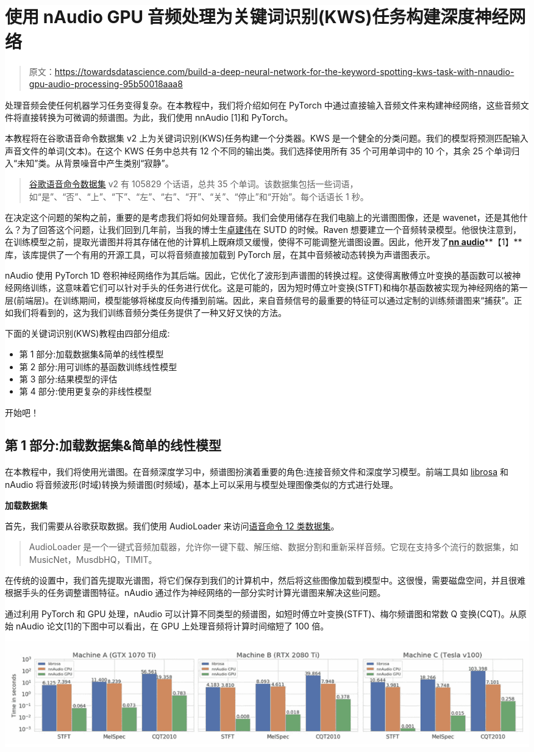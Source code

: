 # 使用 nAudio GPU 音频处理为关键词识别(KWS)任务构建深度神经网络

> 原文：<https://towardsdatascience.com/build-a-deep-neural-network-for-the-keyword-spotting-kws-task-with-nnaudio-gpu-audio-processing-95b50018aaa8>

处理音频会使任何机器学习任务变得复杂。在本教程中，我们将介绍如何在 PyTorch 中通过直接输入音频文件来构建神经网络，这些音频文件将直接转换为可微调的频谱图。为此，我们使用 nnAudio [1]和 PyTorch。

本教程将在谷歌语音命令数据集 v2 上为关键词识别(KWS)任务构建一个分类器。KWS 是一个健全的分类问题。我们的模型将预测匹配输入声音文件的单词(文本)。在这个 KWS 任务中总共有 12 个不同的输出类。我们选择使用所有 35 个可用单词中的 10 个，其余 25 个单词归入“未知”类。从背景噪音中产生类别“寂静”。

> [谷歌语音命令数据集](https://arxiv.org/pdf/1804.03209.pdf) v2 有 105829 个话语，总共 35 个单词。该数据集包括一些词语，如“是”、“否”、“上”、“下”、“左”、“右”、“开”、“关”、“停止”和“开始”。每个话语长 1 秒。

在决定这个问题的架构之前，重要的是考虑我们将如何处理音频。我们会使用储存在我们电脑上的光谱图图像，还是 wavenet，还是其他什么？为了回答这个问题，让我们回到几年前，当我的博士生[卓建伟](https://scholar.google.com/citations?user=ZqlEvoMAAAAJ&hl=en)在 SUTD 的时候。Raven 想要建立一个音频转录模型。他很快注意到，在训练模型之前，提取光谱图并将其存储在他的计算机上既麻烦又缓慢，使得不可能调整光谱图设置。因此，他开发了[**nn audio**](https://ieeexplore.ieee.org/abstract/document/9174990)**【1】**库，该库提供了一个有用的开源工具，可以将音频直接加载到 PyTorch 层，在其中音频被动态转换为声谱图表示。

nAudio 使用 PyTorch 1D 卷积神经网络作为其后端。因此，它优化了波形到声谱图的转换过程。这使得离散傅立叶变换的基函数可以被神经网络训练，这意味着它们可以针对手头的任务进行优化。这是可能的，因为短时傅立叶变换(STFT)和梅尔基函数被实现为神经网络的第一层(前端层)。在训练期间，模型能够将梯度反向传播到前端。因此，来自音频信号的最重要的特征可以通过定制的训练频谱图来“捕获”。正如我们将看到的，这为我们训练音频分类任务提供了一种又好又快的方法。

下面的关键词识别(KWS)教程由四部分组成:

*   第 1 部分:加载数据集&简单的线性模型
*   第 2 部分:用可训练的基函数训练线性模型
*   第 3 部分:结果模型的评估
*   第 4 部分:使用更复杂的非线性模型

开始吧！

## 第 1 部分:加载数据集&简单的线性模型

在本教程中，我们将使用光谱图。在音频深度学习中，频谱图扮演着重要的角色:连接音频文件和深度学习模型。前端工具如 [librosa](https://librosa.org/doc/main/index.html) 和 nAudio 将音频波形(时域)转换为频谱图(时频域)，基本上可以采用与模型处理图像类似的方式进行处理。

**加载数据集**

首先，我们需要从谷歌获取数据。我们使用 AudioLoader 来访问[语音命令 12 类数据集](https://github.com/KinWaiCheuk/AudioLoader/blob/master/AudioLoader/speech/speech_README.md#SpeechCommandsv2)。

> AudioLoader 是一个一键式音频加载器，允许你一键下载、解压缩、数据分割和重新采样音频。它现在支持多个流行的数据集，如 MusicNet，MusdbHQ，TIMIT。

在传统的设置中，我们首先提取光谱图，将它们保存到我们的计算机中，然后将这些图像加载到模型中。这很慢，需要磁盘空间，并且很难根据手头的任务调整谱图特征。nAudio 通过作为神经网络的一部分实时计算光谱图来解决这些问题。

通过利用 PyTorch 和 GPU 处理，nAudio 可以计算不同类型的频谱图，如短时傅立叶变换(STFT)、梅尔频谱图和常数 Q 变换(CQT)。从原始 nAudio 论文[1]的下图中可以看出，在 GPU 上处理音频将计算时间缩短了 100 倍。

![](img/66cff0605e6762b6fd6c023c836c4e10.png)
